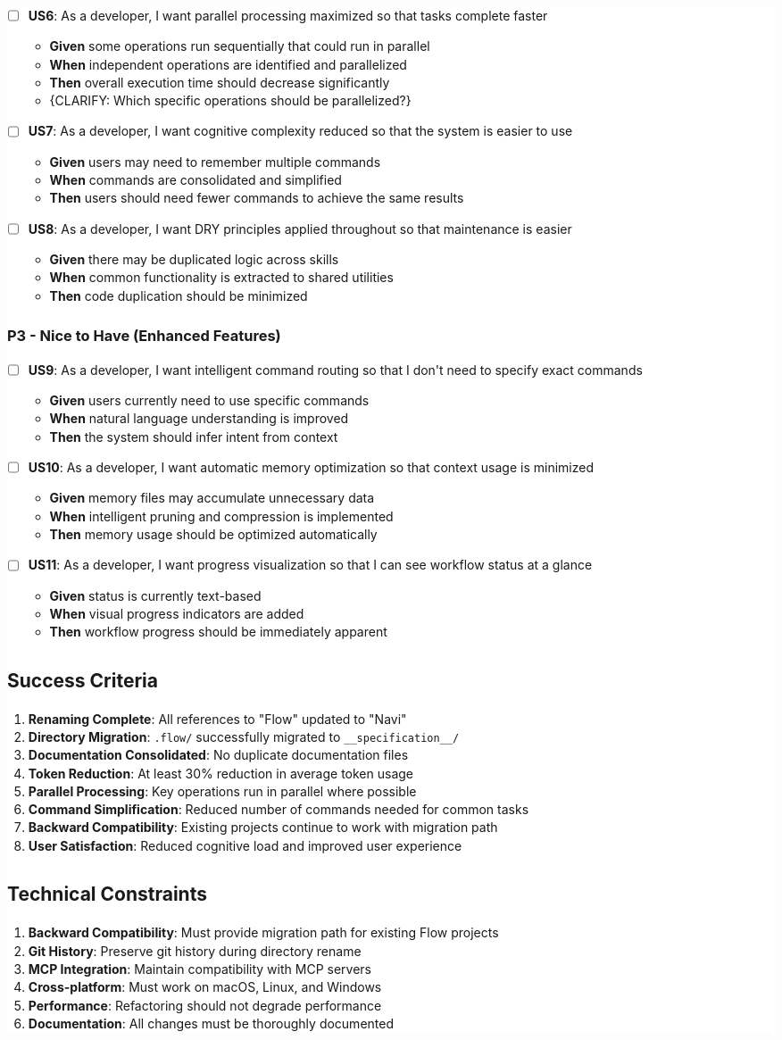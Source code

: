 - [ ] **US6**: As a developer, I want parallel processing maximized so that tasks complete faster
  - **Given** some operations run sequentially that could run in parallel
  - **When** independent operations are identified and parallelized
  - **Then** overall execution time should decrease significantly
  - {CLARIFY: Which specific operations should be parallelized?}

- [ ] **US7**: As a developer, I want cognitive complexity reduced so that the system is easier to use
  - **Given** users may need to remember multiple commands
  - **When** commands are consolidated and simplified
  - **Then** users should need fewer commands to achieve the same results

- [ ] **US8**: As a developer, I want DRY principles applied throughout so that maintenance is easier
  - **Given** there may be duplicated logic across skills
  - **When** common functionality is extracted to shared utilities
  - **Then** code duplication should be minimized

### P3 - Nice to Have (Enhanced Features)

- [ ] **US9**: As a developer, I want intelligent command routing so that I don't need to specify exact commands
  - **Given** users currently need to use specific commands
  - **When** natural language understanding is improved
  - **Then** the system should infer intent from context

- [ ] **US10**: As a developer, I want automatic memory optimization so that context usage is minimized
  - **Given** memory files may accumulate unnecessary data
  - **When** intelligent pruning and compression is implemented
  - **Then** memory usage should be optimized automatically

- [ ] **US11**: As a developer, I want progress visualization so that I can see workflow status at a glance
  - **Given** status is currently text-based
  - **When** visual progress indicators are added
  - **Then** workflow progress should be immediately apparent

## Success Criteria

1. **Renaming Complete**: All references to "Flow" updated to "Navi"
2. **Directory Migration**: `.flow/` successfully migrated to `__specification__/`
3. **Documentation Consolidated**: No duplicate documentation files
4. **Token Reduction**: At least 30% reduction in average token usage
5. **Parallel Processing**: Key operations run in parallel where possible
6. **Command Simplification**: Reduced number of commands needed for common tasks
7. **Backward Compatibility**: Existing projects continue to work with migration path
8. **User Satisfaction**: Reduced cognitive load and improved user experience

## Technical Constraints

1. **Backward Compatibility**: Must provide migration path for existing Flow projects
2. **Git History**: Preserve git history during directory rename
3. **MCP Integration**: Maintain compatibility with MCP servers
4. **Cross-platform**: Must work on macOS, Linux, and Windows
5. **Performance**: Refactoring should not degrade performance
6. **Documentation**: All changes must be thoroughly documented
